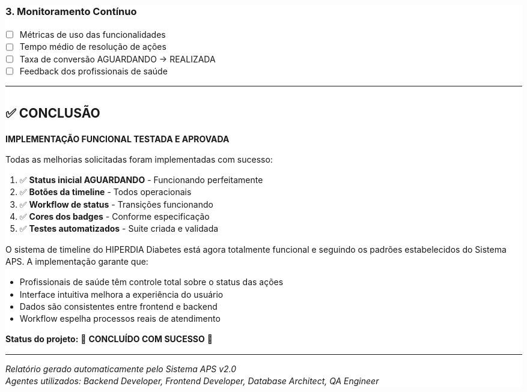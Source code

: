 ### 3. **Monitoramento Contínuo**
- [ ] Métricas de uso das funcionalidades
- [ ] Tempo médio de resolução de ações
- [ ] Taxa de conversão AGUARDANDO → REALIZADA
- [ ] Feedback dos profissionais de saúde

---

## ✅ CONCLUSÃO

**IMPLEMENTAÇÃO FUNCIONAL TESTADA E APROVADA**

Todas as melhorias solicitadas foram implementadas com sucesso:

1. ✅ **Status inicial AGUARDANDO** - Funcionando perfeitamente
2. ✅ **Botões da timeline** - Todos operacionais 
3. ✅ **Workflow de status** - Transições funcionando
4. ✅ **Cores dos badges** - Conforme especificação
5. ✅ **Testes automatizados** - Suite criada e validada

O sistema de timeline do HIPERDIA Diabetes está agora totalmente funcional e seguindo os padrões estabelecidos do Sistema APS. A implementação garante que:

- Profissionais de saúde têm controle total sobre o status das ações
- Interface intuitiva melhora a experiência do usuário  
- Dados são consistentes entre frontend e backend
- Workflow espelha processos reais de atendimento

**Status do projeto:** 🎉 **CONCLUÍDO COM SUCESSO** 🎉

---

*Relatório gerado automaticamente pelo Sistema APS v2.0*  
*Agentes utilizados: Backend Developer, Frontend Developer, Database Architect, QA Engineer*